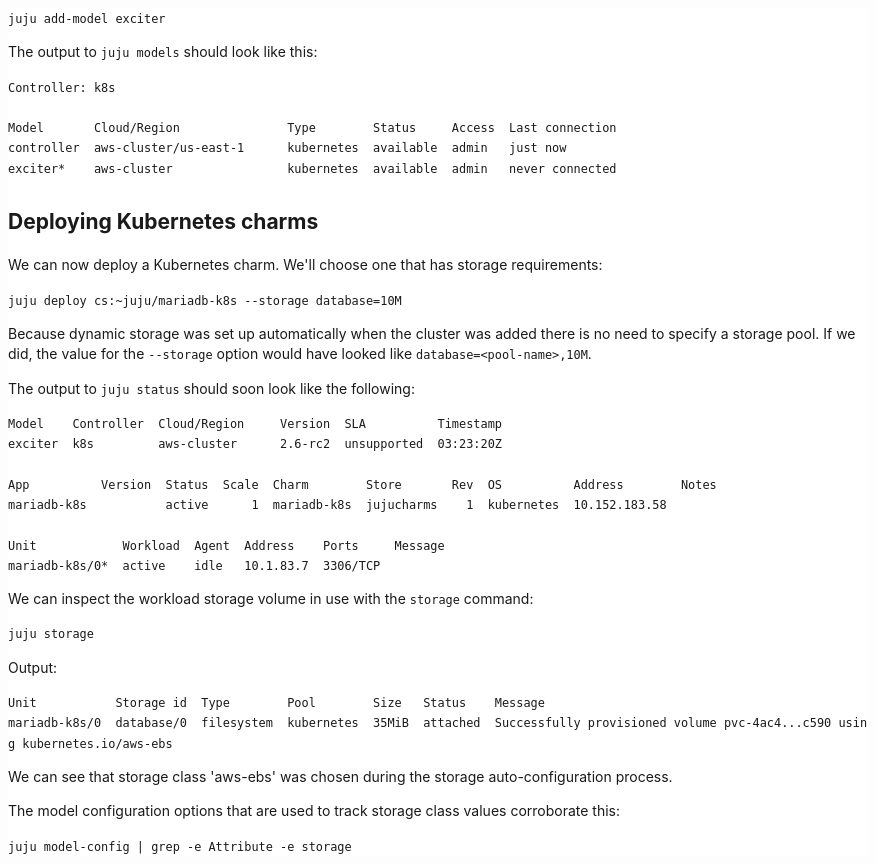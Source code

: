 ```text
juju add-model exciter
```

The output to `juju models` should look like this:

```text
Controller: k8s

Model       Cloud/Region               Type        Status     Access  Last connection
controller  aws-cluster/us-east-1      kubernetes  available  admin   just now
exciter*    aws-cluster                kubernetes  available  admin   never connected
```

<h2 id="heading--deploying-kubernetes-charms">Deploying Kubernetes charms</h2>

We can now deploy a Kubernetes charm. We'll choose one that has storage requirements:

```text
juju deploy cs:~juju/mariadb-k8s --storage database=10M
```

Because dynamic storage was set up automatically when the cluster was added there is no need to specify a  storage pool. If we did, the value for the `--storage` option would have looked like `database=<pool-name>,10M`.

The output to `juju status` should soon look like the following:

```text
Model    Controller  Cloud/Region     Version  SLA          Timestamp
exciter  k8s         aws-cluster      2.6-rc2  unsupported  03:23:20Z

App          Version  Status  Scale  Charm        Store       Rev  OS          Address        Notes
mariadb-k8s           active      1  mariadb-k8s  jujucharms    1  kubernetes  10.152.183.58  

Unit            Workload  Agent  Address    Ports     Message
mariadb-k8s/0*  active    idle   10.1.83.7  3306/TCP
```

We can inspect the workload storage volume in use with the `storage` command:

```text
juju storage
```

Output:

```text
Unit           Storage id  Type        Pool        Size   Status    Message
mariadb-k8s/0  database/0  filesystem  kubernetes  35MiB  attached  Successfully provisioned volume pvc-4ac4...c590 using kubernetes.io/aws-ebs
```

We can see that storage class 'aws-ebs' was chosen during the storage auto-configuration process.

The model configuration options that are used to track storage class values corroborate this:

```text
juju model-config | grep -e Attribute -e storage
```
